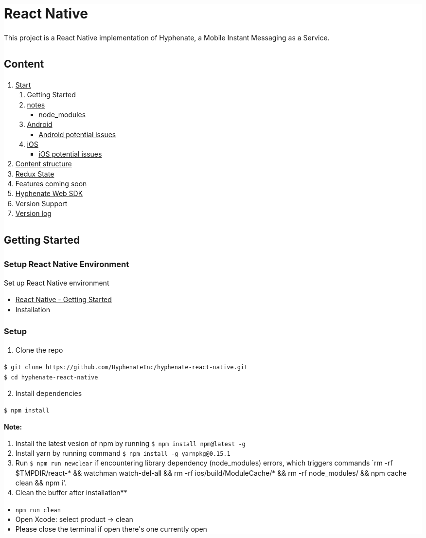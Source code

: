 # React Native

This project is a React Native implementation of Hyphenate, a Mobile Instant Messaging as a Service.

## Content


1. [Start](#start)
   1. [Getting Started](#getting-started) 
   2. [notes](#notes)
      - [node_modules](#node_modules)
   3. [Android](#android-debug-and-release)
      - [Android potential issues](#android-potential-issues)
   4. [iOS](#ios-debug-and-release)
      - [iOS potential issues](#ios-potential-issues)
2. [Content structure](#content-structure)
3. [Redux State](#redux-state)
4. [Features coming soon](#features-coming-soon)
5. [Hyphenate Web SDK](#hyphenate-web-sdk)
6. [Version Support](#version-support)
7. [Version log](#version-log)


## Getting Started

### Setup React Native Environment

Set up React Native environment 
* [React Native - Getting Started](https://facebook.github.io/react-native/docs/getting-started.html)
* [Installation](https://facebook.github.io/react/docs/installation.html)

### Setup

1. Clone the repo
```
$ git clone https://github.com/HyphenateInc/hyphenate-react-native.git
$ cd hyphenate-react-native
```

2. Install dependencies 

```
$ npm install
```

**Note:**

1. Install the latest vesion of npm by running `$ npm install npm@latest -g`
2. Install yarn by running command `$ npm install -g yarnpkg@0.15.1`
3. Run `$ npm run newclear` if encountering library dependency (node_modules) errors, which triggers commands `rm -rf $TMPDIR/react-* && watchman watch-del-all && rm -rf ios/build/ModuleCache/* && rm -rf node_modules/ && npm cache clean && npm i'.
4. Clean the buffer after installation**
  - `npm run clean`
  - Open Xcode: select product -> clean
  - Please close the terminal if open there's one currently open
